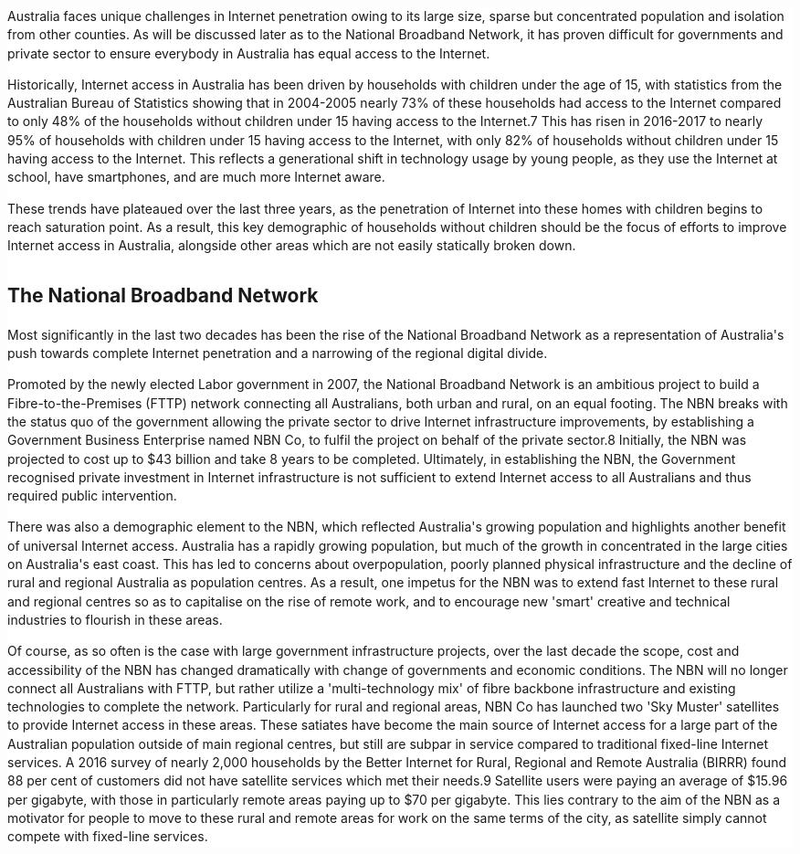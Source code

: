 Australia faces unique challenges in Internet penetration owing to its large size, sparse but concentrated population and isolation from other counties. As will be discussed later as to the National Broadband Network, it has proven difficult for governments and private sector to ensure everybody in Australia has equal access to the Internet.

Historically, Internet access in Australia has been driven by households with children under the age of 15, with statistics from the Australian Bureau of Statistics showing that in 2004-2005 nearly 73% of these households had access to the Internet compared to only 48% of the households without children under 15 having access to the Internet.7 This has risen in 2016-2017 to nearly 95% of households with children under 15 having access to the Internet, with only 82% of households without children under 15 having access to the Internet. This reflects a generational shift in technology usage by young people, as they use the Internet at school, have smartphones, and are much more Internet aware.

These trends have plateaued over the last three years, as the penetration of Internet into these homes with children begins to reach saturation point. As a result, this key demographic of households without children should be the focus of efforts to improve Internet access in Australia, alongside other areas which are not easily statically broken down.

## The National Broadband Network

Most significantly in the last two decades has been the rise of the National Broadband Network as a representation of Australia&#39;s push towards complete Internet penetration and a narrowing of the regional digital divide.

Promoted by the newly elected Labor government in 2007, the National Broadband Network is an ambitious project to build a Fibre-to-the-Premises (FTTP) network connecting all Australians, both urban and rural, on an equal footing. The NBN breaks with the status quo of the government allowing the private sector to drive Internet infrastructure improvements, by establishing a Government Business Enterprise named NBN Co, to fulfil the project on behalf of the private sector.8 Initially, the NBN was projected to cost up to $43 billion and take 8 years to be completed. Ultimately, in establishing the NBN, the Government recognised private investment in Internet infrastructure is not sufficient to extend Internet access to all Australians and thus required public intervention.

There was also a demographic element to the NBN, which reflected Australia&#39;s growing population and highlights another benefit of universal Internet access. Australia has a rapidly growing population, but much of the growth in concentrated in the large cities on Australia&#39;s east coast. This has led to concerns about overpopulation, poorly planned physical infrastructure and the decline of rural and regional Australia as population centres. As a result, one impetus for the NBN was to extend fast Internet to these rural and regional centres so as to capitalise on the rise of remote work, and to encourage new &#39;smart&#39; creative and technical industries to flourish in these areas.

Of course, as so often is the case with large government infrastructure projects, over the last decade the scope, cost and accessibility of the NBN has changed dramatically with change of governments and economic conditions. The NBN will no longer connect all Australians with FTTP, but rather utilize a &#39;multi-technology mix&#39; of fibre backbone infrastructure and existing technologies to complete the network. Particularly for rural and regional areas, NBN Co has launched two &#39;Sky Muster&#39; satellites to provide Internet access in these areas. These satiates have become the main source of Internet access for a large part of the Australian population outside of main regional centres, but still are subpar in service compared to traditional fixed-line Internet services. A 2016 survey of nearly 2,000 households by the Better Internet for Rural, Regional and Remote Australia (BIRRR) found 88 per cent of customers did not have satellite services which met their needs.9 Satellite users were paying an average of $15.96 per gigabyte, with those in particularly remote areas paying up to $70 per gigabyte. This lies contrary to the aim of the NBN as a motivator for people to move to these rural and remote areas for work on the same terms of the city, as satellite simply cannot compete with fixed-line services.
